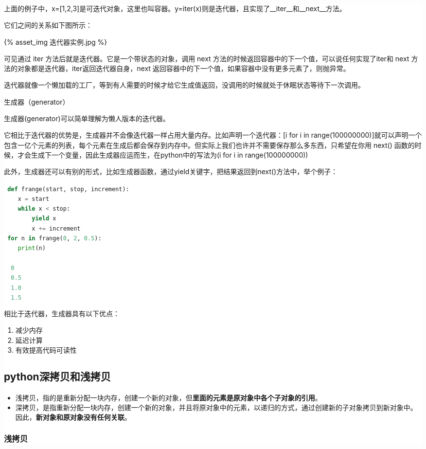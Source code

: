  

上面的例子中，x=[1,2,3]是可迭代对象，这里也叫容器。y=iter(x)则是迭代器，且实现了__iter__和__next__方法。

 

它们之间的关系如下图所示：

{% asset_img 迭代器实例.jpg  %}

可见通过 iter 方法后就是迭代器。它是一个带状态的对象，调用 next 方法的时候返回容器中的下一个值，可以说任何实现了iter和 next 方法的对象都是迭代器，iter返回迭代器自身，next 返回容器中的下一个值，如果容器中没有更多元素了，则抛异常。

 

迭代器就像一个懒加载的工厂，等到有人需要的时候才给它生成值返回，没调用的时候就处于休眠状态等待下一次调用。

 

生成器（generator）

 

生成器(generator)可以简单理解为懒人版本的迭代器。

 

它相比于迭代器的优势是，生成器并不会像迭代器一样占用大量内存。比如声明一个迭代器：[i for i in range(100000000)]就可以声明一个包含一亿个元素的列表，每个元素在生成后都会保存到内存中。但实际上我们也许并不需要保存那么多东西，只希望在你用 next() 函数的时候，才会生成下一个变量，因此生成器应运而生，在python中的写法为(i for i in range(100000000))

 

此外，生成器还可以有别的形式，比如生成器函数，通过yield关键字，把结果返回到next()方法中，举个例子：

```py
 def frange(start, stop, increment):
	x = start
	while x < stop:
		yield x
    	x += increment
 for n in frange(0, 2, 0.5):
    print(n)

  0
  0.5
  1.0
  1.5
```

相比于迭代器，生成器具有以下优点：

1. 减少内存
2. 延迟计算
3. 有效提高代码可读性

## python深拷贝和浅拷贝

- 浅拷贝，指的是重新分配一块内存，创建一个新的对象，但**里面的元素是原对象中各个子对象的引用**。
- 深拷贝，是指重新分配一块内存，创建一个新的对象，并且将原对象中的元素，以递归的方式，通过创建新的子对象拷贝到新对象中。因此，**新对象和原对象没有任何关联**。

### 浅拷贝
